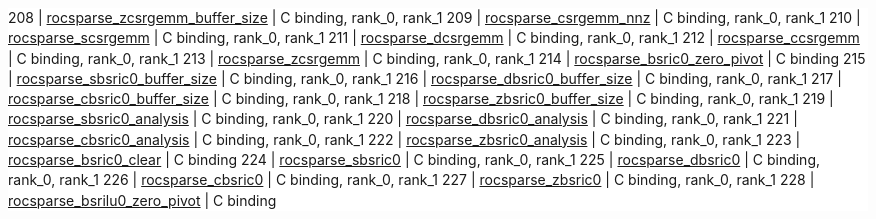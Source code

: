 208 | [rocsparse_zcsrgemm_buffer_size](https://rocm.docs.amd.com/projects/hipfort/en/latest/doxygen/html/interfacehipfort__rocsparse_1_1rocsparse__zcsrgemm__buffer__size.html "Interface documentation") | C binding, rank_0, rank_1
209 | [rocsparse_csrgemm_nnz](https://rocm.docs.amd.com/projects/hipfort/en/latest/doxygen/html/interfacehipfort__rocsparse_1_1rocsparse__csrgemm__nnz.html "Interface documentation") | C binding, rank_0, rank_1
210 | [rocsparse_scsrgemm](https://rocm.docs.amd.com/projects/hipfort/en/latest/doxygen/html/interfacehipfort__rocsparse_1_1rocsparse__scsrgemm.html "Interface documentation") | C binding, rank_0, rank_1
211 | [rocsparse_dcsrgemm](https://rocm.docs.amd.com/projects/hipfort/en/latest/doxygen/html/interfacehipfort__rocsparse_1_1rocsparse__dcsrgemm.html "Interface documentation") | C binding, rank_0, rank_1
212 | [rocsparse_ccsrgemm](https://rocm.docs.amd.com/projects/hipfort/en/latest/doxygen/html/interfacehipfort__rocsparse_1_1rocsparse__ccsrgemm.html "Interface documentation") | C binding, rank_0, rank_1
213 | [rocsparse_zcsrgemm](https://rocm.docs.amd.com/projects/hipfort/en/latest/doxygen/html/interfacehipfort__rocsparse_1_1rocsparse__zcsrgemm.html "Interface documentation") | C binding, rank_0, rank_1
214 | [rocsparse_bsric0_zero_pivot](https://rocm.docs.amd.com/projects/hipfort/en/latest/doxygen/html/interfacehipfort__rocsparse_1_1rocsparse__bsric0__zero__pivot.html "Interface documentation") | C binding
215 | [rocsparse_sbsric0_buffer_size](https://rocm.docs.amd.com/projects/hipfort/en/latest/doxygen/html/interfacehipfort__rocsparse_1_1rocsparse__sbsric0__buffer__size.html "Interface documentation") | C binding, rank_0, rank_1
216 | [rocsparse_dbsric0_buffer_size](https://rocm.docs.amd.com/projects/hipfort/en/latest/doxygen/html/interfacehipfort__rocsparse_1_1rocsparse__dbsric0__buffer__size.html "Interface documentation") | C binding, rank_0, rank_1
217 | [rocsparse_cbsric0_buffer_size](https://rocm.docs.amd.com/projects/hipfort/en/latest/doxygen/html/interfacehipfort__rocsparse_1_1rocsparse__cbsric0__buffer__size.html "Interface documentation") | C binding, rank_0, rank_1
218 | [rocsparse_zbsric0_buffer_size](https://rocm.docs.amd.com/projects/hipfort/en/latest/doxygen/html/interfacehipfort__rocsparse_1_1rocsparse__zbsric0__buffer__size.html "Interface documentation") | C binding, rank_0, rank_1
219 | [rocsparse_sbsric0_analysis](https://rocm.docs.amd.com/projects/hipfort/en/latest/doxygen/html/interfacehipfort__rocsparse_1_1rocsparse__sbsric0__analysis.html "Interface documentation") | C binding, rank_0, rank_1
220 | [rocsparse_dbsric0_analysis](https://rocm.docs.amd.com/projects/hipfort/en/latest/doxygen/html/interfacehipfort__rocsparse_1_1rocsparse__dbsric0__analysis.html "Interface documentation") | C binding, rank_0, rank_1
221 | [rocsparse_cbsric0_analysis](https://rocm.docs.amd.com/projects/hipfort/en/latest/doxygen/html/interfacehipfort__rocsparse_1_1rocsparse__cbsric0__analysis.html "Interface documentation") | C binding, rank_0, rank_1
222 | [rocsparse_zbsric0_analysis](https://rocm.docs.amd.com/projects/hipfort/en/latest/doxygen/html/interfacehipfort__rocsparse_1_1rocsparse__zbsric0__analysis.html "Interface documentation") | C binding, rank_0, rank_1
223 | [rocsparse_bsric0_clear](https://rocm.docs.amd.com/projects/hipfort/en/latest/doxygen/html/interfacehipfort__rocsparse_1_1rocsparse__bsric0__clear.html "Interface documentation") | C binding
224 | [rocsparse_sbsric0](https://rocm.docs.amd.com/projects/hipfort/en/latest/doxygen/html/interfacehipfort__rocsparse_1_1rocsparse__sbsric0.html "Interface documentation") | C binding, rank_0, rank_1
225 | [rocsparse_dbsric0](https://rocm.docs.amd.com/projects/hipfort/en/latest/doxygen/html/interfacehipfort__rocsparse_1_1rocsparse__dbsric0.html "Interface documentation") | C binding, rank_0, rank_1
226 | [rocsparse_cbsric0](https://rocm.docs.amd.com/projects/hipfort/en/latest/doxygen/html/interfacehipfort__rocsparse_1_1rocsparse__cbsric0.html "Interface documentation") | C binding, rank_0, rank_1
227 | [rocsparse_zbsric0](https://rocm.docs.amd.com/projects/hipfort/en/latest/doxygen/html/interfacehipfort__rocsparse_1_1rocsparse__zbsric0.html "Interface documentation") | C binding, rank_0, rank_1
228 | [rocsparse_bsrilu0_zero_pivot](https://rocm.docs.amd.com/projects/hipfort/en/latest/doxygen/html/interfacehipfort__rocsparse_1_1rocsparse__bsrilu0__zero__pivot.html "Interface documentation") | C binding